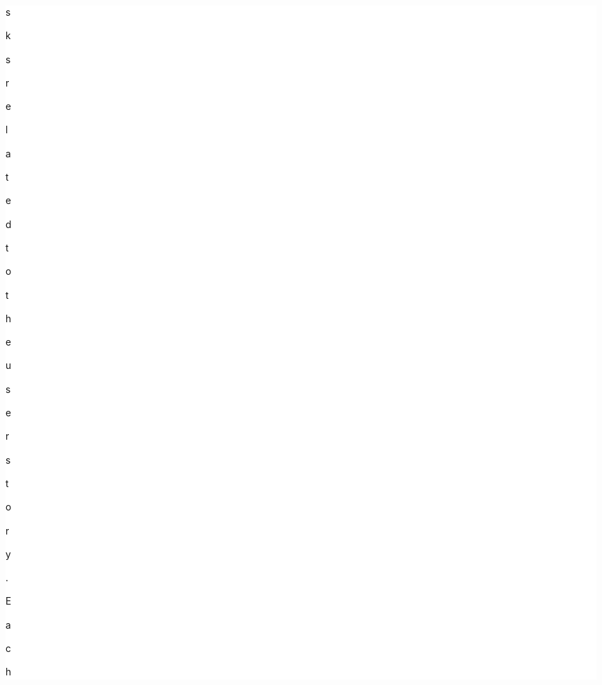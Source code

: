 s

k

s

 

r

e

l

a

t

e

d

 

t

o

 

t

h

e

 

u

s

e

r

 

s

t

o

r

y

.

 

E

a

c

h
